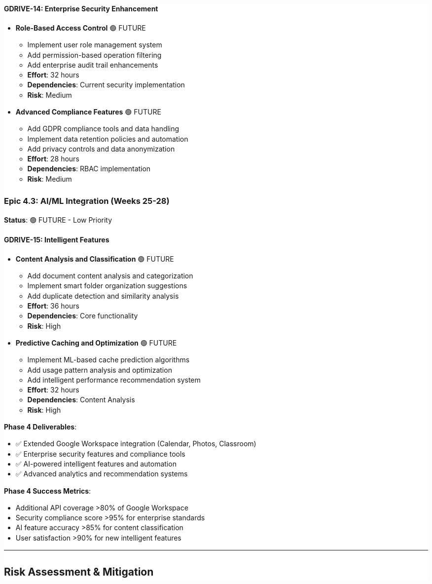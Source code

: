 #### GDRIVE-14: Enterprise Security Enhancement
- **Role-Based Access Control** 🟢 FUTURE
  - Implement user role management system
  - Add permission-based operation filtering
  - Add enterprise audit trail enhancements
  - **Effort**: 32 hours
  - **Dependencies**: Current security implementation
  - **Risk**: Medium

- **Advanced Compliance Features** 🟢 FUTURE
  - Add GDPR compliance tools and data handling
  - Implement data retention policies and automation
  - Add privacy controls and data anonymization
  - **Effort**: 28 hours
  - **Dependencies**: RBAC implementation
  - **Risk**: Medium

### Epic 4.3: AI/ML Integration (Weeks 25-28)
**Status**: 🟢 FUTURE - Low Priority

#### GDRIVE-15: Intelligent Features
- **Content Analysis and Classification** 🟢 FUTURE
  - Add document content analysis and categorization
  - Implement smart folder organization suggestions
  - Add duplicate detection and similarity analysis
  - **Effort**: 36 hours
  - **Dependencies**: Core functionality
  - **Risk**: High

- **Predictive Caching and Optimization** 🟢 FUTURE
  - Implement ML-based cache prediction algorithms
  - Add usage pattern analysis and optimization
  - Add intelligent performance recommendation system
  - **Effort**: 32 hours
  - **Dependencies**: Content Analysis
  - **Risk**: High

**Phase 4 Deliverables**:
- ✅ Extended Google Workspace integration (Calendar, Photos, Classroom)
- ✅ Enterprise security features and compliance tools
- ✅ AI-powered intelligent features and automation
- ✅ Advanced analytics and recommendation systems

**Phase 4 Success Metrics**:
- Additional API coverage >80% of Google Workspace
- Security compliance score >95% for enterprise standards
- AI feature accuracy >85% for content classification
- User satisfaction >90% for new intelligent features

---

## Risk Assessment & Mitigation
